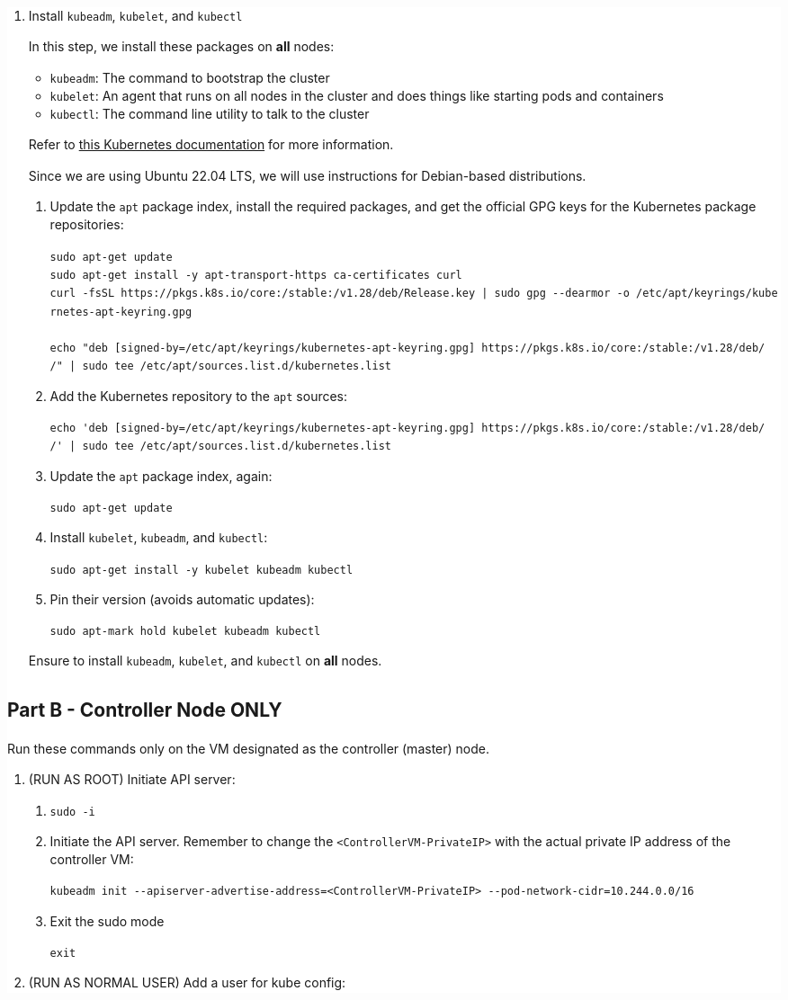 1. Install `kubeadm`, `kubelet`, and `kubectl`

    In this step, we install these packages on **all** nodes:
    * `kubeadm`: The command to bootstrap the cluster
    * `kubelet`: An agent that runs on all nodes in the cluster and does things like starting pods and containers
    * `kubectl`: The command line utility to talk to the cluster

    Refer to [this Kubernetes documentation](https://kubernetes.io/docs/setup/production-environment/tools/kubeadm/install-kubeadm/#installing-kubeadm-kubelet-and-kubectl) for more information.

    Since we are using Ubuntu 22.04 LTS, we will use instructions for Debian-based distributions.

    1. Update the `apt` package index, install the required packages, and get the official GPG keys for the Kubernetes package repositories:
        ```
        sudo apt-get update
        sudo apt-get install -y apt-transport-https ca-certificates curl
        curl -fsSL https://pkgs.k8s.io/core:/stable:/v1.28/deb/Release.key | sudo gpg --dearmor -o /etc/apt/keyrings/kubernetes-apt-keyring.gpg

        echo "deb [signed-by=/etc/apt/keyrings/kubernetes-apt-keyring.gpg] https://pkgs.k8s.io/core:/stable:/v1.28/deb/ /" | sudo tee /etc/apt/sources.list.d/kubernetes.list

        ```
    1. Add the Kubernetes repository to the `apt` sources:
        ```
        echo 'deb [signed-by=/etc/apt/keyrings/kubernetes-apt-keyring.gpg] https://pkgs.k8s.io/core:/stable:/v1.28/deb/ /' | sudo tee /etc/apt/sources.list.d/kubernetes.list
        ```
    1. Update the `apt` package index, again:
        ```
        sudo apt-get update
        ```
    1. Install `kubelet`, `kubeadm`, and `kubectl`:
        ```
        sudo apt-get install -y kubelet kubeadm kubectl
        ```
    1. Pin their version (avoids automatic updates):
        ```
        sudo apt-mark hold kubelet kubeadm kubectl
        ```
    Ensure to install `kubeadm`, `kubelet`, and `kubectl` on **all** nodes.


## Part B - Controller Node ONLY

Run these commands only on the VM designated as the controller (master) node.

1. (RUN AS ROOT) Initiate API server:

    1. 
        ```
        sudo -i
        ```
    1. Initiate the API server. Remember to change the `<ControllerVM-PrivateIP>` with the actual private IP address of the controller VM: 
        ```
        kubeadm init --apiserver-advertise-address=<ControllerVM-PrivateIP> --pod-network-cidr=10.244.0.0/16 
        ```
    1. Exit the sudo mode
        ```
        exit
        ```
1. (RUN AS NORMAL USER) Add a user for kube config:
    